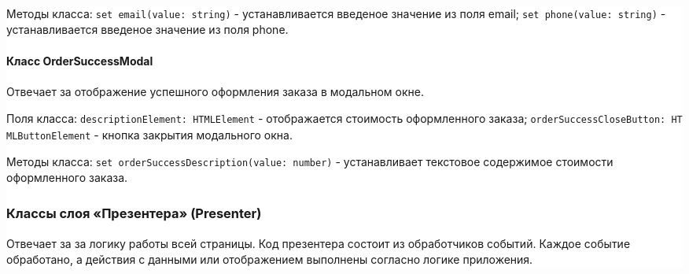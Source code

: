 Методы класса:
`set email(value: string)` - устанавливается введеное значение из поля email;
`set phone(value: string)` - устанавливается введеное значение из поля phone.

#### Класс OrderSuccessModal
Отвечает за отображение успешного оформления заказа в модальном окне.

Поля класса:
`descriptionElement: HTMLElement` - отображается стоимость оформленного заказа;
`orderSuccessCloseButton: HTMLButtonElement` - кнопка закрытия модального окна.

Методы класса:
`set orderSuccessDescription(value: number)` - устанавливает текстовое содержимое стоимости оформленного заказа.

### Классы слоя «Презентера» (Presenter)
Отвечает за за логику работы всей страницы. Код презентера состоит из обработчиков событий. Каждое событие обработано, а действия с данными или отображением выполнены согласно логике приложения.